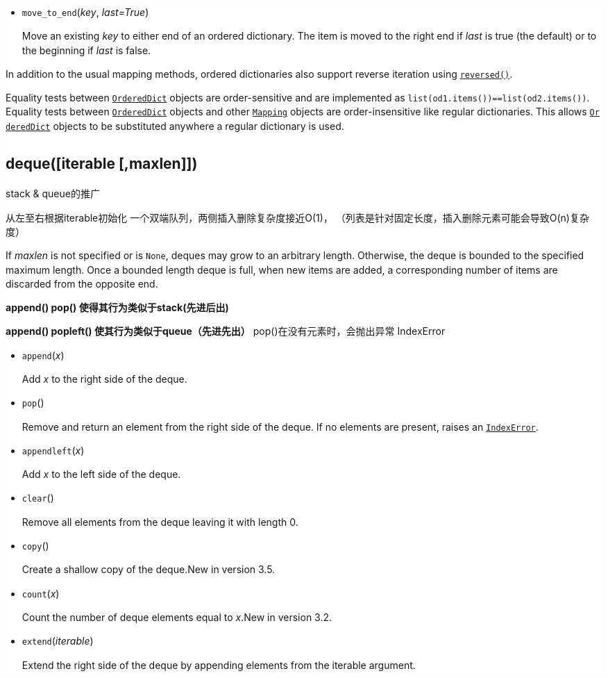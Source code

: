 - `move_to_end`(*key*, *last=True*)

  Move an existing *key* to either end of an ordered dictionary. The item is moved to the right end if *last* is true (the default) or to the beginning if *last* is false.

In addition to the usual mapping methods, ordered dictionaries also support reverse iteration using [`reversed()`](https://docs.python.org/3.7/library/functions.html#reversed).

Equality tests between [`OrderedDict`](https://docs.python.org/3.7/library/collections.html#collections.OrderedDict) objects are order-sensitive and are implemented as `list(od1.items())==list(od2.items())`. Equality tests between [`OrderedDict`](https://docs.python.org/3.7/library/collections.html#collections.OrderedDict) objects and other [`Mapping`](https://docs.python.org/3.7/library/collections.abc.html#collections.abc.Mapping) objects are order-insensitive like regular dictionaries. This allows [`OrderedDict`](https://docs.python.org/3.7/library/collections.html#collections.OrderedDict) objects to be substituted anywhere a regular dictionary is used.



## deque([iterable [,maxlen]])

stack & queue的推广

从左至右根据iterable初始化 一个双端队列，两侧插入删除复杂度接近O(1)， （列表是针对固定长度，插入删除元素可能会导致O(n)复杂度）

If *maxlen* is not specified or is `None`, deques may grow to an arbitrary length. Otherwise, the deque is bounded to the specified maximum length. Once a bounded length deque is full, when new items are added, a corresponding number of items are discarded from the opposite end. 

**append() pop() 使得其行为类似于stack(先进后出)** 

**append() popleft() 使其行为类似于queue（先进先出）** pop()在没有元素时，会抛出异常  IndexError

- `append`(*x*)

  Add *x* to the right side of the deque.
  
- `pop`()

  Remove and return an element from the right side of the deque. If no elements are present, raises an [`IndexError`](https://docs.python.org/3.7/library/exceptions.html#IndexError).


- `appendleft`(*x*)

  Add *x* to the left side of the deque.

- `clear`()

  Remove all elements from the deque leaving it with length 0.

- `copy`()

  Create a shallow copy of the deque.New in version 3.5.

- `count`(*x*)

  Count the number of deque elements equal to *x*.New in version 3.2.

- `extend`(*iterable*)

  Extend the right side of the deque by appending elements from the iterable argument.
